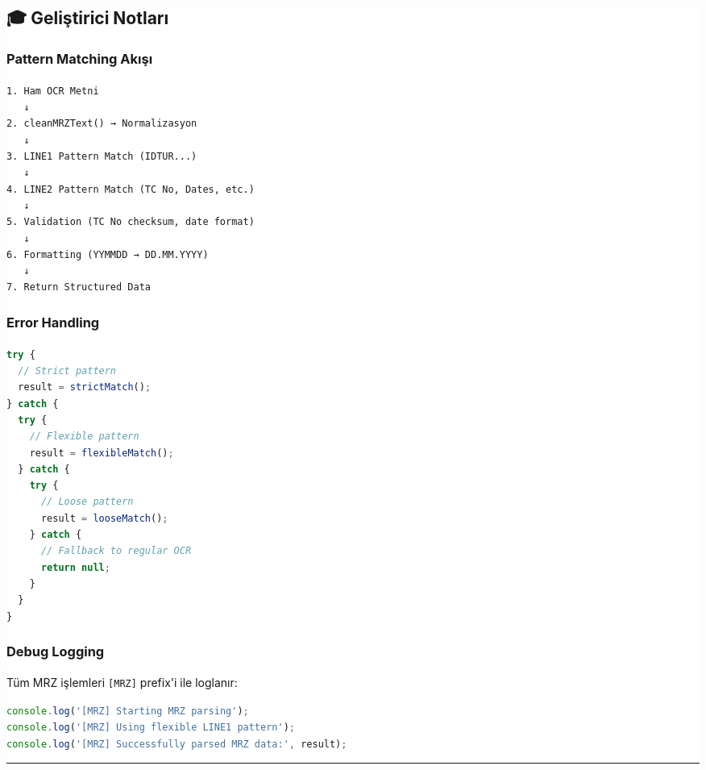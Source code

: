
## 🎓 Geliştirici Notları

### Pattern Matching Akışı

```
1. Ham OCR Metni
   ↓
2. cleanMRZText() → Normalizasyon
   ↓
3. LINE1 Pattern Match (IDTUR...)
   ↓
4. LINE2 Pattern Match (TC No, Dates, etc.)
   ↓
5. Validation (TC No checksum, date format)
   ↓
6. Formatting (YYMMDD → DD.MM.YYYY)
   ↓
7. Return Structured Data
```

### Error Handling

```javascript
try {
  // Strict pattern
  result = strictMatch();
} catch {
  try {
    // Flexible pattern
    result = flexibleMatch();
  } catch {
    try {
      // Loose pattern
      result = looseMatch();
    } catch {
      // Fallback to regular OCR
      return null;
    }
  }
}
```

### Debug Logging

Tüm MRZ işlemleri `[MRZ]` prefix'i ile loglanır:

```javascript
console.log('[MRZ] Starting MRZ parsing');
console.log('[MRZ] Using flexible LINE1 pattern');
console.log('[MRZ] Successfully parsed MRZ data:', result);
```

---